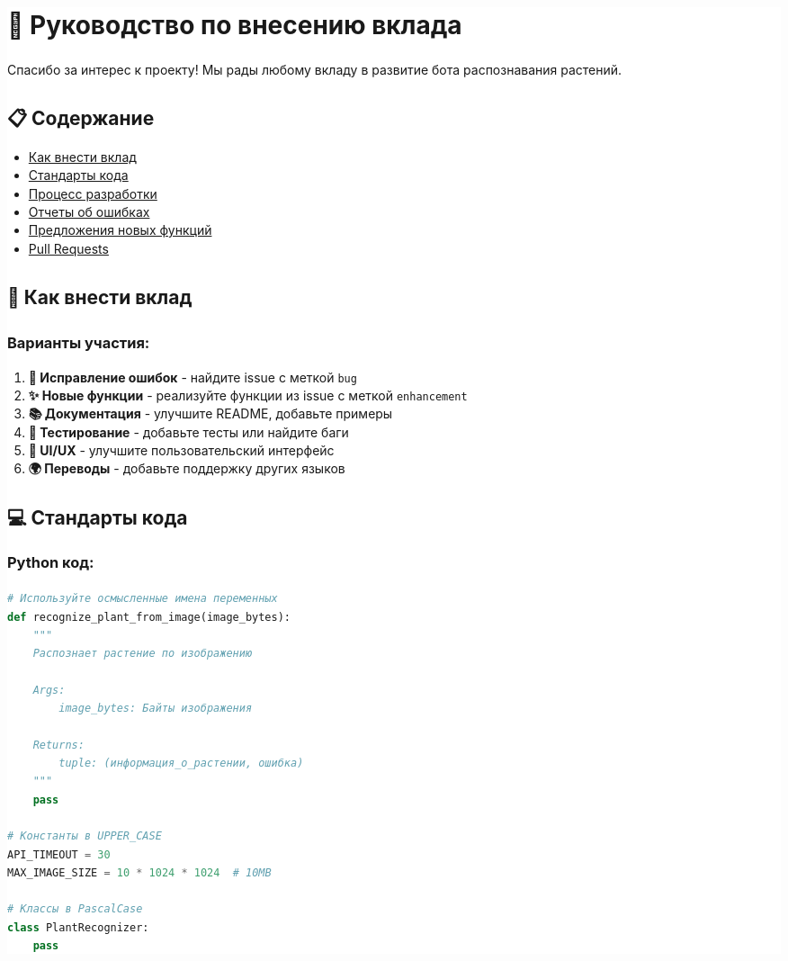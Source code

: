 # 🤝 Руководство по внесению вклада

Спасибо за интерес к проекту! Мы рады любому вкладу в развитие бота распознавания растений.

## 📋 Содержание

- [Как внести вклад](#как-внести-вклад)
- [Стандарты кода](#стандарты-кода)
- [Процесс разработки](#процесс-разработки)
- [Отчеты об ошибках](#отчеты-об-ошибках)
- [Предложения новых функций](#предложения-новых-функций)
- [Pull Requests](#pull-requests)

## 🚀 Как внести вклад

### Варианты участия:

1. **🐛 Исправление ошибок** - найдите issue с меткой `bug`
2. **✨ Новые функции** - реализуйте функции из issue с меткой `enhancement`
3. **📚 Документация** - улучшите README, добавьте примеры
4. **🧪 Тестирование** - добавьте тесты или найдите баги
5. **🎨 UI/UX** - улучшите пользовательский интерфейс
6. **🌍 Переводы** - добавьте поддержку других языков

## 💻 Стандарты кода

### Python код:

```python
# Используйте осмысленные имена переменных
def recognize_plant_from_image(image_bytes):
    """
    Распознает растение по изображению
    
    Args:
        image_bytes: Байты изображения
        
    Returns:
        tuple: (информация_о_растении, ошибка)
    """
    pass

# Константы в UPPER_CASE
API_TIMEOUT = 30
MAX_IMAGE_SIZE = 10 * 1024 * 1024  # 10MB

# Классы в PascalCase
class PlantRecognizer:
    pass
```
